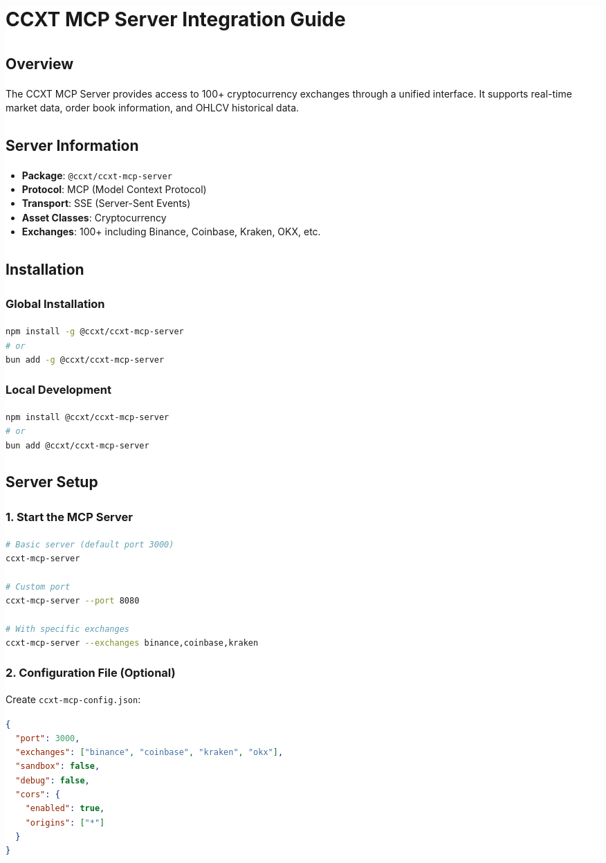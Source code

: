 # CCXT MCP Server Integration Guide

## Overview

The CCXT MCP Server provides access to 100+ cryptocurrency exchanges through a unified interface. It supports real-time market data, order book information, and OHLCV historical data.

## Server Information

- **Package**: `@ccxt/ccxt-mcp-server`
- **Protocol**: MCP (Model Context Protocol)
- **Transport**: SSE (Server-Sent Events)
- **Asset Classes**: Cryptocurrency
- **Exchanges**: 100+ including Binance, Coinbase, Kraken, OKX, etc.

## Installation

### Global Installation
```bash
npm install -g @ccxt/ccxt-mcp-server
# or
bun add -g @ccxt/ccxt-mcp-server
```

### Local Development
```bash
npm install @ccxt/ccxt-mcp-server
# or
bun add @ccxt/ccxt-mcp-server
```

## Server Setup

### 1. Start the MCP Server
```bash
# Basic server (default port 3000)
ccxt-mcp-server

# Custom port
ccxt-mcp-server --port 8080

# With specific exchanges
ccxt-mcp-server --exchanges binance,coinbase,kraken
```

### 2. Configuration File (Optional)
Create `ccxt-mcp-config.json`:
```json
{
  "port": 3000,
  "exchanges": ["binance", "coinbase", "kraken", "okx"],
  "sandbox": false,
  "debug": false,
  "cors": {
    "enabled": true,
    "origins": ["*"]
  }
}
```
